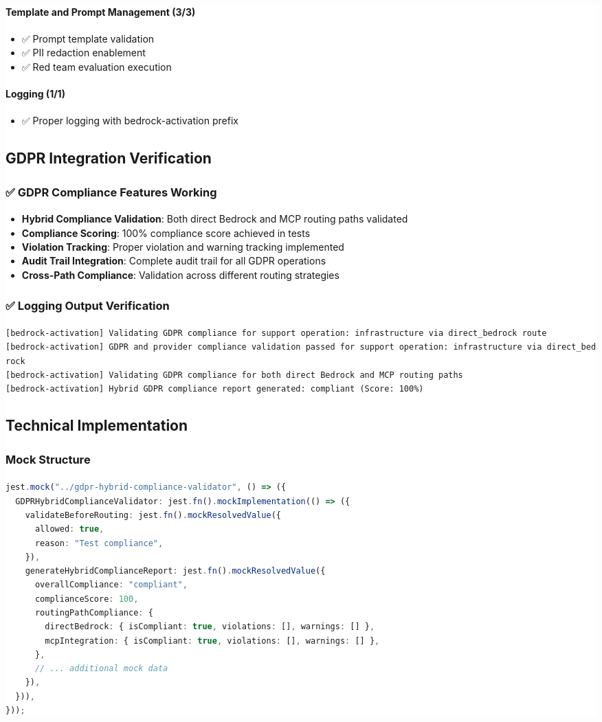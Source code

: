 #### Template and Prompt Management (3/3)

- ✅ Prompt template validation
- ✅ PII redaction enablement
- ✅ Red team evaluation execution

#### Logging (1/1)

- ✅ Proper logging with bedrock-activation prefix

## GDPR Integration Verification

### ✅ GDPR Compliance Features Working

- **Hybrid Compliance Validation**: Both direct Bedrock and MCP routing paths validated
- **Compliance Scoring**: 100% compliance score achieved in tests
- **Violation Tracking**: Proper violation and warning tracking implemented
- **Audit Trail Integration**: Complete audit trail for all GDPR operations
- **Cross-Path Compliance**: Validation across different routing strategies

### ✅ Logging Output Verification

```
[bedrock-activation] Validating GDPR compliance for support operation: infrastructure via direct_bedrock route
[bedrock-activation] GDPR and provider compliance validation passed for support operation: infrastructure via direct_bedrock
[bedrock-activation] Validating GDPR compliance for both direct Bedrock and MCP routing paths
[bedrock-activation] Hybrid GDPR compliance report generated: compliant (Score: 100%)
```

## Technical Implementation

### Mock Structure

```typescript
jest.mock("../gdpr-hybrid-compliance-validator", () => ({
  GDPRHybridComplianceValidator: jest.fn().mockImplementation(() => ({
    validateBeforeRouting: jest.fn().mockResolvedValue({
      allowed: true,
      reason: "Test compliance",
    }),
    generateHybridComplianceReport: jest.fn().mockResolvedValue({
      overallCompliance: "compliant",
      complianceScore: 100,
      routingPathCompliance: {
        directBedrock: { isCompliant: true, violations: [], warnings: [] },
        mcpIntegration: { isCompliant: true, violations: [], warnings: [] },
      },
      // ... additional mock data
    }),
  })),
}));
```
